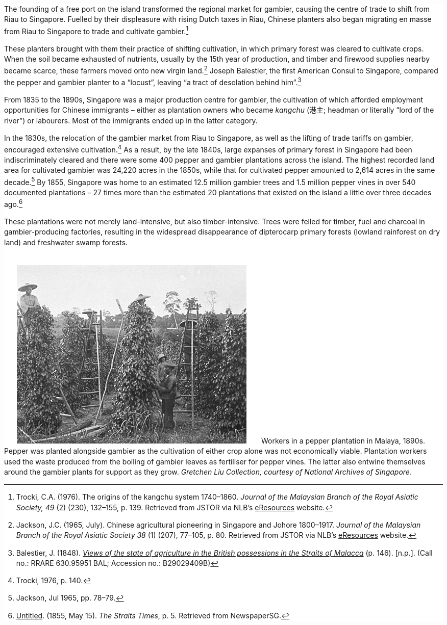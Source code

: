 The founding of a free port on the island transformed the regional market for gambier, causing the centre of trade to shift from Riau to Singapore. Fuelled by their displeasure with rising Dutch taxes in Riau, Chinese planters also began migrating en masse from Riau to Singapore to trade and cultivate gambier.[^8]

These planters brought with them their practice of shifting cultivation, in which primary forest was cleared to cultivate crops. When the soil became exhausted of nutrients, usually by the 15th year of production, and timber and firewood supplies nearby became scarce, these farmers moved onto new virgin land.[^9] Joseph Balestier, the first American Consul to Singapore, compared the pepper and gambier planter to a “locust”, leaving “a tract of desolation behind him”.[^10]

From 1835 to the 1890s, Singapore was a major production centre for gambier, the cultivation of which afforded employment opportunities for Chinese immigrants – either as plantation owners who became *kangchu* (港主; headman or literally “lord of the river”) or labourers. Most of the immigrants ended up in the latter category.

In the 1830s, the relocation of the gambier market from Riau to Singapore, as well as the lifting of trade tariffs on gambier, encouraged extensive cultivation.[^11] As a result, by the late 1840s, large expanses of primary forest in Singapore had been indiscriminately cleared and there were some 400 pepper and gambier plantations across the island. The highest recorded land area for cultivated gambier was 24,220 acres in the 1850s, while that for cultivated pepper amounted to 2,614 acres in the same decade.[^12] By 1855, Singapore was home to an estimated 12.5 million gambier trees and 1.5 million pepper vines in over 540 documented plantations – 27 times more than the estimated 20 plantations that existed on the island a little over three decades ago.[^13]

These plantations were not merely land-intensive, but also timber-intensive. Trees were felled for timber, fuel and charcoal in gambier-producing factories, resulting in the widespread disappearance of dipterocarp primary forests (lowland rainforest on dry land) and freshwater swamp forests.

<div style="background-color: white;">
<br>
<img src="/images/Vol-17-issue-1/deforestation/pepper.jpg">
Workers in a pepper plantation in Malaya, 1890s. Pepper was planted alongside gambier as the cultivation of either crop alone was not economically viable. Plantation workers used the waste produced from the boiling of gambier leaves as fertiliser for pepper vines. The latter also entwine themselves around the gambier plants for support as they grow. <i>Gretchen Liu Collection, courtesy of National Archives of Singapore</i>.
</div>


[^1]: Wheatley, J.J.L. (1885, June). Further notes on the rainfall of Singapore. *Journal of the Straits Branch of the Royal Asiatic Society*, (15), 61–67, p. 62. Retrieved from JSTOR via NLB’s [eResources](https://eresources.nlb.gov.sg/main/) website.
[^2]: Tan, B. (2020, July–September). [Cholera in 19th-century Singapore](https://biblioasia.nlb.gov.sg/vol-16/issue-2/jul-sep-2020/cholera). *BiblioAsia, 16* (2), 10–15, p. 11. Retrieved from BiblioAsia website.
[^3]: Williamson, F. (2015, September). Weathering the empire: Meteorological research in the early British Straits Settlements. *The British Journal for the History of Science, 48* (3), 475–492, p. 475. Retrieved from JSTOR via NLB’s [eResources](https://eresources.nlb.gov.sg/main/) website.
[^4]: Little, R. (1848, August). An essay on coral reefs as the cause of Blakan mati fever, and of the fevers in various parts of the East. *[The Journal of the Indian Archipelago and Eastern Asia](https://eresources.nlb.gov.sg/printheritage/detail/7ac284a7-ac54-4fff-ad21-789cbb55df54.aspx)*, Vol. II, 449–497, p. 458. Retrieved from BookSG. (Call no.: RRARE 950.05 JOU; Accession no.: B03014449C)
[^5]: Hanitsch, R. (1913, December). Letters of Nathaniel Wallich relating to the establishment of Botanical Gardens in Singapore. *Journal of the Straits Branch of the Royal Asiatic Society*, (65), 39–48, p. 45; Bastin, J. (1981). The letters of Sir Stamford Raffles to Nathaniel Wallich 1819–1824. *Journal of the Malaysian Branch of the Royal Asiatic Society, 54* (2), 1–73, p.13. Retrieved from JSTOR via NLB’s [eResources](https://eresources.nlb.gov.sg/main/) website.
[^6]: O’Dempsey, T. (2014). Singapore’s changing landscape since c. 1800 (p. 20). In T.P. Barnard (Ed.), *[Nature contained: Environmental histories of Singapore](https://eservice.nlb.gov.sg/item_holding.aspx?bid=200148897)* (pp. 17–48). Singapore: NUS Press. (Call no.: RSING 304.2095957 NAT)
[^7]: National Archives of Singapore The Citizen Archivist Project. (1822, December 23). *[L6: Singapore: Letters to Bencoolen](https://www.nas.gov.sg/citizenarchivist/Documents/Transcribe?collectionId=162&amp;itemId=42652#collection)*. (Media no.: SSR/L006_0178). Retrieved from National Archives of Singapore website.
[^8]: Trocki, C.A. (1976). The origins of the kangchu system 1740–1860. *Journal of the Malaysian Branch of the Royal Asiatic Society, 49* (2) (230), 132–155, p. 139. Retrieved from JSTOR via NLB’s [eResources](https://eresources.nlb.gov.sg/main/) website.
[^9]: Jackson, J.C. (1965, July). Chinese agricultural pioneering in Singapore and Johore 1800–1917. *Journal of the Malaysian Branch of the Royal Asiatic Society 38* (1) (207), 77–105, p. 80. Retrieved from JSTOR via NLB’s [eResources](https://eresources.nlb.gov.sg/main/) website.
[^10]: Balestier, J. (1848). *[Views of the state of agriculture in the British possessions in the Straits of Malacca](https://eservice.nlb.gov.sg/item_holding.aspx?bid=202498183)* (p. 146). [n.p.]. (Call no.: RRARE 630.95951 BAL; Accession no.: B29029409B)
[^11]: Trocki, 1976, p. 140. 
[^12]: Jackson, Jul 1965, pp. 78–79. 
[^13]: [Untitled](http://eresources.nlb.gov.sg/newspapers/Digitised/Article/straitstimes18550515-1.2.19). (1855, May 15). *The Straits Times*, p. 5. Retrieved from NewspaperSG. 
[^14]: Cantley, N. (1883). Report on the forests of the Straits Settlements. In *[Proceedings of the Legislative Council of the Straits Settlements for the year 1883](http://eservice.nlb.gov.sg/item_holding.aspx?bid=5276150)*. Singapore: Government Printing Office. (Call no.: RRARE 328.5957 SSLCPL; Accession no.: B20048240I). [Note: Cantley’s report can also be retrieved from the *Annual report on the Botanic Gardens, Singapore, for the year 1879–1890* at the Biodiversity Heritage Library website.]
[^15]: [O’Dempsey](https://eservice.nlb.gov.sg/item_holding.aspx?bid=200148897), 2014, p. 23.
[^16]: Williamson, Sep 2015, p. 476.
[^17]: Williamson, Sep 2015, p. 489.
[^18]: Evelyn, J. (1664). *Sylva, or a discourse of forest-trees, and the propagation of timber*. London: Printed by J. Martyn and J. Allestry. Retrieved from Biodoversity Heritage Library website. 
[^19]: Rajan, S.R. (2006). A contract with nature (pp. 21–54). In *Modernizing nature: Forestry and imperial eco-development 1800–1950*. Clarendon: Oxford University Press. (Not available in NLB holdings)
[^20]: Logan, J.R. (1848). The probable effects on the climate of Pinang of the continued destruction of its hill jungles. *[The Journal of the Indian Archipelago and Eastern Asia](https://eresources.nlb.gov.sg/printheritage/detail/7ac284a7-ac54-4fff-ad21-789cbb55df54.aspx)*, Vol. II, 534–536, p. 535. Retrieved from BookSG. (Call no.: RRARE 950.05 JOU; Accession no.: B03014449C)
[^21]: Logan, 1848, p. 534; Powell, M.A. (2016, August). People in peril, environments at risk: Coolies, tigers, and colonial Singapore’s ecology of poverty. *Environment and History, 22* (3), 445–482, p. 466. Retrieved from ResearchGate website.
[^22]: Wallace, A.R. (1854). [Letter dated 9 May 1854, Singapore]. *Zoologist 12* (142), 4395–4397. Retrieved from Wallace Online website. 
[^23]: [O’Dempsey](https://eservice.nlb.gov.sg/item_holding.aspx?bid=200148897), 2014, p. 37.
[^24]: Thomson, J.T. (1849). General report on the residency of Singapore. *[The Journal of the Indian Archipelago and Eastern Asia](https://eresources.nlb.gov.sg/printheritage/detail/18eef945-846b-40ac-a7a6-bd5bbe2ca0f8.aspx)*, Vol. III, 618–628, 744–755, p. 627. Retrieved from BookSG. (Call no.: RRARE 950.05 JOU; Accession no.: B03013629B)
[^25]: Cameron, J. (1865). *[Our tropical possessions in Malayan India: Being a descriptive account of Singapore, Penang, Province Wellesley, and Malacca](https://eresources.nlb.gov.sg/printheritage/detail/7658c549-f1c5-47c7-b8b6-831f7eb90c58.aspx)* (p. 158). London: Smith, Elder and Co. Retrieved from BookSG. (Call no.: RRARE 959.9 CAM-[JSB]; Accession no.: B29032445G); Williamson, F. (2020, June 15). The science of stifling heat: Recognising urban climate change in the Straits Settlements. *Historical Climatology*. Retrieved from Historical Climatology website. 
[^26]: Williamson, 15 Jun 2020.
[^27]: O’Dempsey, T., &amp; Ping, T.C. (2011, October 16). The freshwater swamp forests of Sungei Seletar Catchment: A status report (pp. 121–166). In *Proceedings of Nature Society, Singapore’s Conference on “Nature Conservation for a Sustainable Singapore”*. Retrieved from Nature Society (Singapore) website.
[^28]: McNair, J.F.A. (1879, June 21). Report by the colonial engineer on the timber forests in the Malayan Peninsula (p. E10). In *Annual report on the Botanic Gardens, Singapore, for the year 1879–1890*. Retrieved from Biodiversity Heritage Library website. 
[^29]: Cantley, 1883, p. 6.
[^30]: Cantley, 1883, p. 7.
[^31]: Skinner, A.M. (1883, December). Straits meteorology. *Journal of the Straits Branch of the Royal Asiatic Society, 12* (3), 245–259, p. 250. Retrieved from JSTOR via NLB’s [eResources](https://eresources.nlb.gov.sg/main/) website.
[^32]: Williamson, F. (2020, September). Responding to extremes: Managing urban water scarcity in the late nineteenth-century Straits Settlements. *Water History, 12* (3), 251–263, p. 253. Retrieved from Springer Link website.
[^33]: Wheatley, Jun 1885, p. 62. 
[^34]: Williamson, Sep 2020, p. 254. 
[^35]: Williamson, Sep 2020, p. 251.
[^36]: [Tuesday, 1st May](http://eresources.nlb.gov.sg/newspapers/Digitised/Article/straitstimes18770505-1.2.14.2). (1877, May 5). *The Straits Times*, p. 3. Retrieved from NewspaperSG; Williamson, 2020, p. 254.
[^37]: Yeoh, B.S.A. (1993, September). Urban sanitation, health and water supply in late nineteenth and early twentieth century colonial Singapore. *South East Asia Research, 1* (2), 143–172, p. 148. Retrieved from JSTOR via NLB’s [eResources](https://eresources.nlb.gov.sg/main/) website.
[^38]: Presgrave, D.G. (1885, April 28). [Page 4 Advertisements Column 6: Municipal notice](https://eresources.nlb.gov.sg/newspapers/Digitised/Article/straitstimes18850428-1.2.17.6). *The Straits Times*, p. 4. Retrieved from NewspaperSG. 
[^39]: Rowell, T. I. (1885, December). Meteorological report, for the year 1885. *Journal of the Straits Branch of the Royal Asiatic Society*, (16), 385–411, p. 390. Retrieved from JSTOR via NLB’s [eResources](https://eresources.nlb.gov.sg/main/) website. [Note: From 1870 to 1885, the mean annual rainfall of Singapore fell by over 52 percent, from 123.24 to 58.37 inches, while the mean annual number of rainy days fell by 43 percent, from 209 to 119 days.]
[^40]: Thomson, J.T. (1865). *[Some glimpses into life in the Far East](https://eresources.nlb.gov.sg/printheritage/detail/16862810-4ee0-417f-ac05-0d5942b44550.aspx)* (p. 15). London: Richardson &amp; Company. Retrieved from BookSG. (Call no.: RRARE 959.51 THO-[LKL]; Accession no.: B20048166E)
[^41]: [Untitled](http://eresources.nlb.gov.sg/newspapers/Digitised/Article/straitstimes18950522-1.2.8). (1895, May 22). *The Straits Times*, p. 3; [A water famine](https://eresources.nlb.gov.sg/newspapers/Digitised/Article/singfreepresswk19020904-1.2.4). (1902, September 4). *The Singapore Free Press and Mercantile Advertiser*, p. 145. Retrieved from NewspaperSG.
[^42]: Yeoh, Sep 1993, p. 148.
[^43]: Pearce, F. (2018, July 24). *Rivers in the sky: How deforestation is affecting global water cycles*. Retreived from Yale Environment 360 website; MacDonald, J. (2015, November 11). *Does deforestation lead to drought? Are we at the point of no return?* Retrieved from JSTOR Daily website.